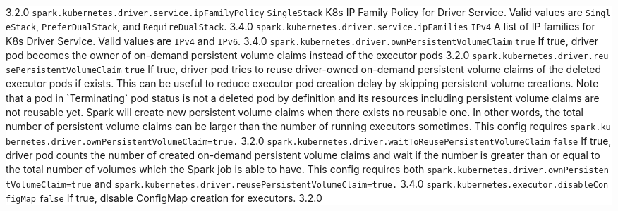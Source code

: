   <td>3.2.0</td>
</tr>
<tr>
  <td><code>spark.kubernetes.driver.service.ipFamilyPolicy</code></td>
  <td><code>SingleStack</code></td>
  <td>
    K8s IP Family Policy for Driver Service. Valid values are
    <code>SingleStack</code>, <code>PreferDualStack</code>, and <code>RequireDualStack</code>.
  </td>
  <td>3.4.0</td>
</tr>
<tr>
  <td><code>spark.kubernetes.driver.service.ipFamilies</code></td>
  <td><code>IPv4</code></td>
  <td>
    A list of IP families for K8s Driver Service. Valid values are
    <code>IPv4</code> and <code>IPv6</code>.
  </td>
  <td>3.4.0</td>
</tr>
<tr>
  <td><code>spark.kubernetes.driver.ownPersistentVolumeClaim</code></td>
  <td><code>true</code></td>
  <td>
    If true, driver pod becomes the owner of on-demand persistent volume claims instead of the executor pods
  </td>
  <td>3.2.0</td>
</tr>
<tr>
  <td><code>spark.kubernetes.driver.reusePersistentVolumeClaim</code></td>
  <td><code>true</code></td>
  <td>
    If true, driver pod tries to reuse driver-owned on-demand persistent volume claims
    of the deleted executor pods if exists. This can be useful to reduce executor pod
    creation delay by skipping persistent volume creations. Note that a pod in
    `Terminating` pod status is not a deleted pod by definition and its resources
    including persistent volume claims are not reusable yet. Spark will create new
    persistent volume claims when there exists no reusable one. In other words, the total
    number of persistent volume claims can be larger than the number of running executors
    sometimes. This config requires <code>spark.kubernetes.driver.ownPersistentVolumeClaim=true.</code>
  </td>
  <td>3.2.0</td>
</tr>
<tr>
  <td><code>spark.kubernetes.driver.waitToReusePersistentVolumeClaim</code></td>
  <td><code>false</code></td>
  <td>
    If true, driver pod counts the number of created on-demand persistent volume claims
    and wait if the number is greater than or equal to the total number of volumes which
    the Spark job is able to have. This config requires both
    <code>spark.kubernetes.driver.ownPersistentVolumeClaim=true</code> and
    <code>spark.kubernetes.driver.reusePersistentVolumeClaim=true.</code>
  </td>
  <td>3.4.0</td>
</tr>
<tr>
  <td><code>spark.kubernetes.executor.disableConfigMap</code></td>
  <td><code>false</code></td>
  <td>
    If true, disable ConfigMap creation for executors.
  </td>
  <td>3.2.0</td>
</tr>